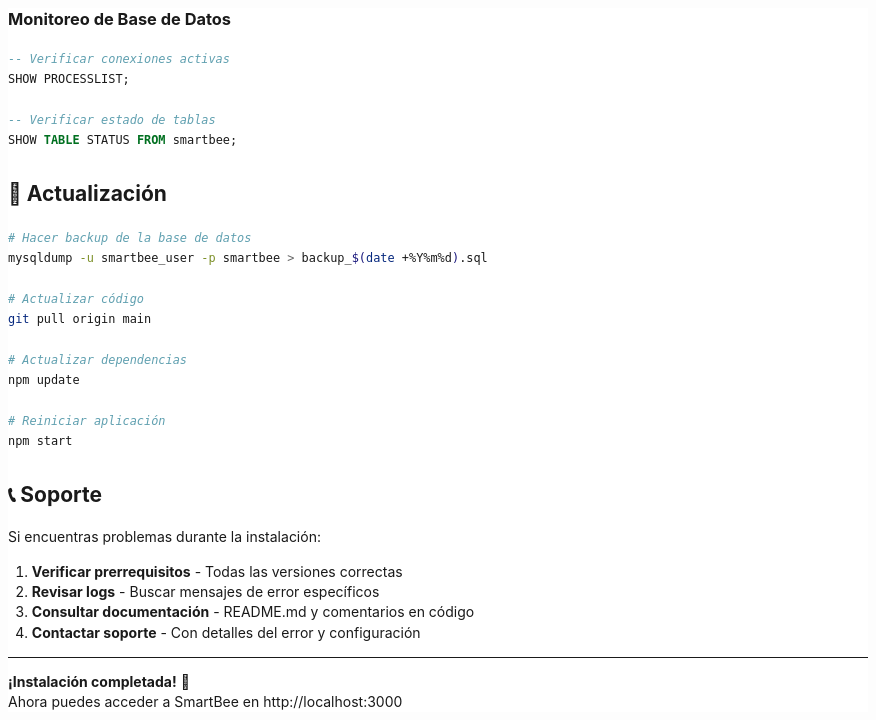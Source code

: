 ### Monitoreo de Base de Datos
```sql
-- Verificar conexiones activas
SHOW PROCESSLIST;

-- Verificar estado de tablas
SHOW TABLE STATUS FROM smartbee;
```

## 🔄 Actualización

```bash
# Hacer backup de la base de datos
mysqldump -u smartbee_user -p smartbee > backup_$(date +%Y%m%d).sql

# Actualizar código
git pull origin main

# Actualizar dependencias
npm update

# Reiniciar aplicación
npm start
```

## 📞 Soporte

Si encuentras problemas durante la instalación:

1. **Verificar prerrequisitos** - Todas las versiones correctas
2. **Revisar logs** - Buscar mensajes de error específicos
3. **Consultar documentación** - README.md y comentarios en código
4. **Contactar soporte** - Con detalles del error y configuración

---

**¡Instalación completada!** 🎉  
Ahora puedes acceder a SmartBee en http://localhost:3000